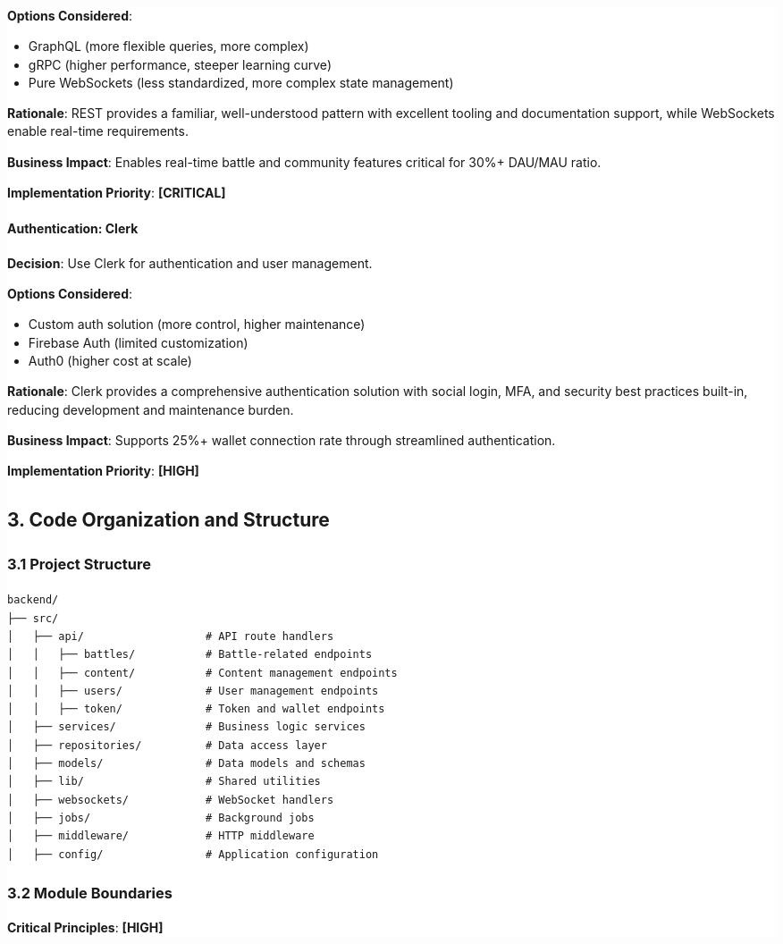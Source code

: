 **Options Considered**:
- GraphQL (more flexible queries, more complex)
- gRPC (higher performance, steeper learning curve)
- Pure WebSockets (less standardized, more complex state management)

**Rationale**: REST provides a familiar, well-understood pattern with excellent tooling and documentation support, while WebSockets enable real-time requirements.

**Business Impact**: Enables real-time battle and community features critical for 30%+ DAU/MAU ratio.

**Implementation Priority**: **[CRITICAL]**

#### Authentication: Clerk

**Decision**: Use Clerk for authentication and user management.

**Options Considered**:
- Custom auth solution (more control, higher maintenance)
- Firebase Auth (limited customization)
- Auth0 (higher cost at scale)

**Rationale**: Clerk provides a comprehensive authentication solution with social login, MFA, and security best practices built-in, reducing development and maintenance burden.

**Business Impact**: Supports 25%+ wallet connection rate through streamlined authentication.

**Implementation Priority**: **[HIGH]**

## 3. Code Organization and Structure

### 3.1 Project Structure

```
backend/
├── src/
│   ├── api/                   # API route handlers
│   │   ├── battles/           # Battle-related endpoints
│   │   ├── content/           # Content management endpoints
│   │   ├── users/             # User management endpoints
│   │   ├── token/             # Token and wallet endpoints
│   ├── services/              # Business logic services
│   ├── repositories/          # Data access layer
│   ├── models/                # Data models and schemas
│   ├── lib/                   # Shared utilities
│   ├── websockets/            # WebSocket handlers
│   ├── jobs/                  # Background jobs
│   ├── middleware/            # HTTP middleware
│   ├── config/                # Application configuration
```

### 3.2 Module Boundaries

**Critical Principles**: **[HIGH]**


  [JobType.PROCESS_CONTENT]: processContent,
  [JobType.CHECK_ACHIEVEMENT]: checkAchievement,
  [JobType.SEND_NOTIFICATION]: sendNotification,
  [JobType.UPDATE_LEADERBOARD]: updateLeaderboard